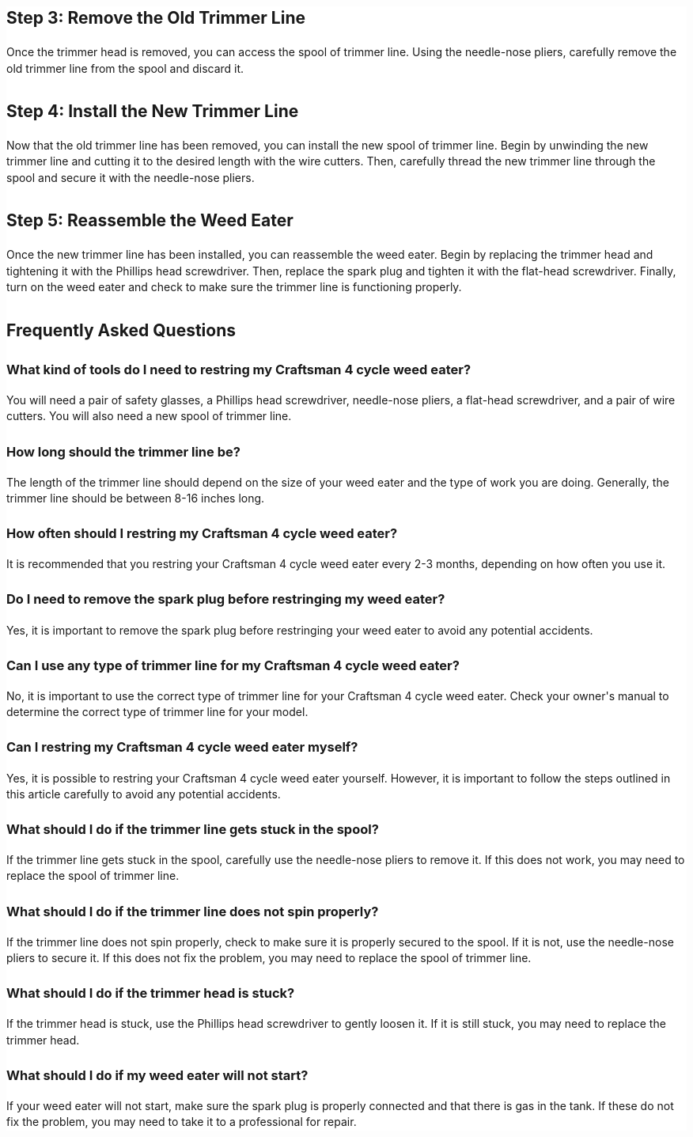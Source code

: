 <h2>Step 3: Remove the Old Trimmer Line</h2>

Once the trimmer head is removed, you can access the spool of trimmer line. Using the needle-nose pliers, carefully remove the old trimmer line from the spool and discard it.

<h2>Step 4: Install the New Trimmer Line</h2>

Now that the old trimmer line has been removed, you can install the new spool of trimmer line. Begin by unwinding the new trimmer line and cutting it to the desired length with the wire cutters. Then, carefully thread the new trimmer line through the spool and secure it with the needle-nose pliers.

<h2>Step 5: Reassemble the Weed Eater</h2>

Once the new trimmer line has been installed, you can reassemble the weed eater. Begin by replacing the trimmer head and tightening it with the Phillips head screwdriver. Then, replace the spark plug and tighten it with the flat-head screwdriver. Finally, turn on the weed eater and check to make sure the trimmer line is functioning properly.

<h2>Frequently Asked Questions</h2>
<h3>What kind of tools do I need to restring my Craftsman 4 cycle weed eater?</h3>
You will need a pair of safety glasses, a Phillips head screwdriver, needle-nose pliers, a flat-head screwdriver, and a pair of wire cutters. You will also need a new spool of trimmer line.

<h3>How long should the trimmer line be?</h3>
The length of the trimmer line should depend on the size of your weed eater and the type of work you are doing. Generally, the trimmer line should be between 8-16 inches long.

<h3>How often should I restring my Craftsman 4 cycle weed eater?</h3>
It is recommended that you restring your Craftsman 4 cycle weed eater every 2-3 months, depending on how often you use it.

<h3>Do I need to remove the spark plug before restringing my weed eater?</h3>
Yes, it is important to remove the spark plug before restringing your weed eater to avoid any potential accidents.

<h3>Can I use any type of trimmer line for my Craftsman 4 cycle weed eater?</h3>
No, it is important to use the correct type of trimmer line for your Craftsman 4 cycle weed eater. Check your owner's manual to determine the correct type of trimmer line for your model.

<h3>Can I restring my Craftsman 4 cycle weed eater myself?</h3>
Yes, it is possible to restring your Craftsman 4 cycle weed eater yourself. However, it is important to follow the steps outlined in this article carefully to avoid any potential accidents.

<h3>What should I do if the trimmer line gets stuck in the spool?</h3>
If the trimmer line gets stuck in the spool, carefully use the needle-nose pliers to remove it. If this does not work, you may need to replace the spool of trimmer line.

<h3>What should I do if the trimmer line does not spin properly?</h3>
If the trimmer line does not spin properly, check to make sure it is properly secured to the spool. If it is not, use the needle-nose pliers to secure it. If this does not fix the problem, you may need to replace the spool of trimmer line.

<h3>What should I do if the trimmer head is stuck?</h3>
If the trimmer head is stuck, use the Phillips head screwdriver to gently loosen it. If it is still stuck, you may need to replace the trimmer head.

<h3>What should I do if my weed eater will not start?</h3>
If your weed eater will not start, make sure the spark plug is properly connected and that there is gas in the tank. If these do not fix the problem, you may need to take it to a professional for repair.
